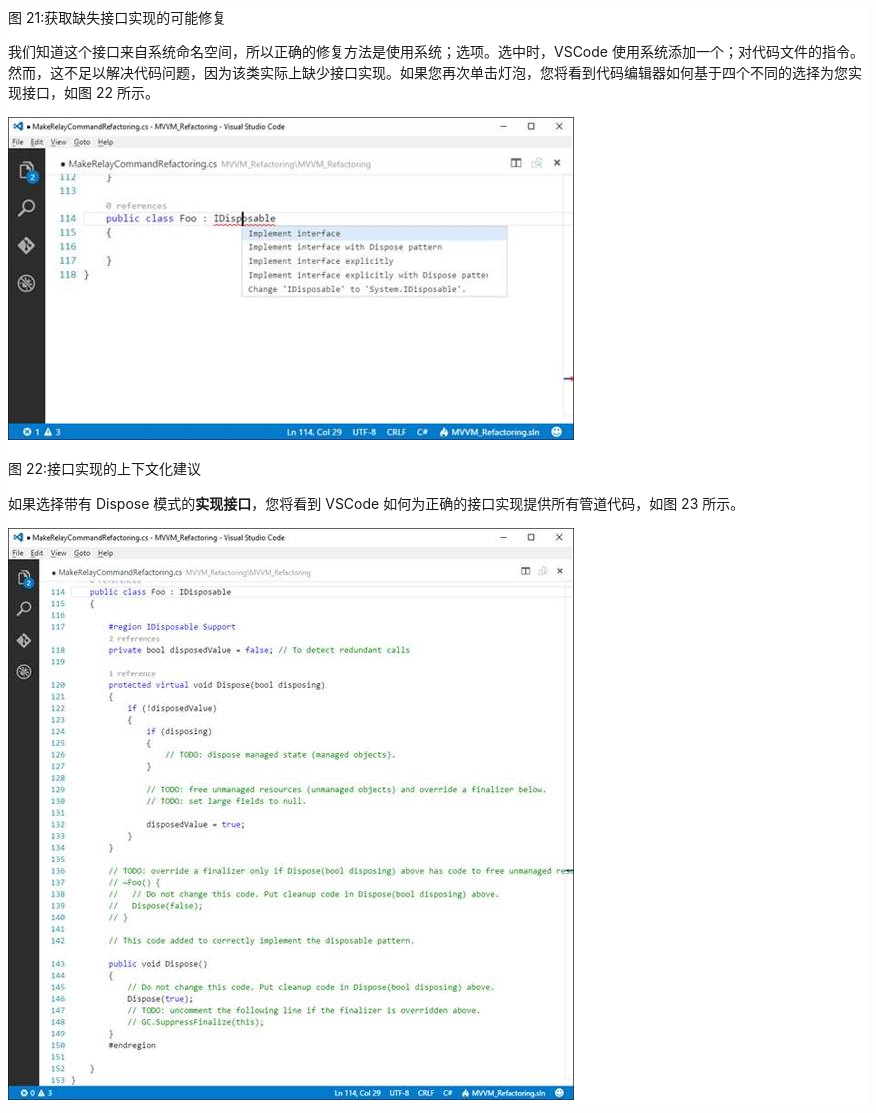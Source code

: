 图 21:获取缺失接口实现的可能修复

我们知道这个接口来自系统命名空间，所以正确的修复方法是使用系统；选项。选中时，VSCode 使用系统添加一个；对代码文件的指令。然而，这不足以解决代码问题，因为该类实际上缺少接口实现。如果您再次单击灯泡，您将看到代码编辑器如何基于四个不同的选择为您实现接口，如图 22 所示。

![](img/00026.jpeg)

图 22:接口实现的上下文化建议

如果选择带有 Dispose 模式的**实现接口**，您将看到 VSCode 如何为正确的接口实现提供所有管道代码，如图 23 所示。

![](img/00027.jpeg)
